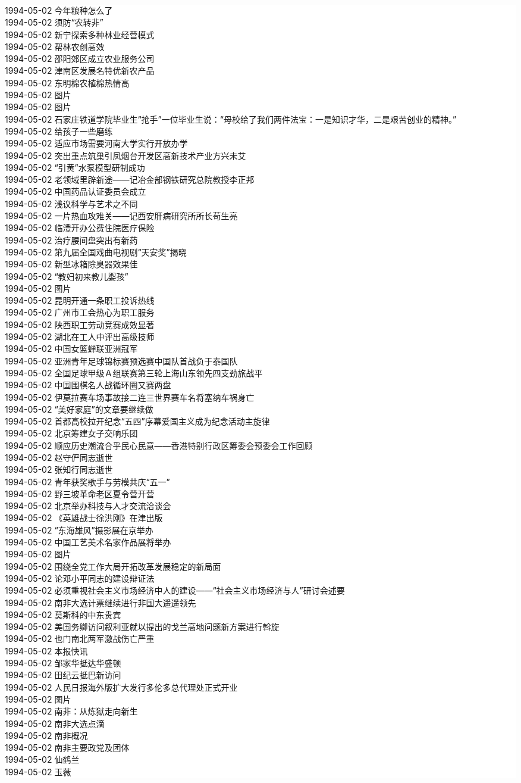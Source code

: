 1994-05-02 今年粮种怎么了  
1994-05-02 须防“农转非”  
1994-05-02 新宁探索多种林业经营模式  
1994-05-02 帮林农创高效  
1994-05-02 邵阳郊区成立农业服务公司  
1994-05-02 津南区发展名特优新农产品  
1994-05-02 东明棉农植棉热情高  
1994-05-02 图片  
1994-05-02 图片  
1994-05-02 石家庄铁道学院毕业生“抢手”一位毕业生说：“母校给了我们两件法宝：一是知识才华，二是艰苦创业的精神。”  
1994-05-02 给孩子一些磨练  
1994-05-02 适应市场需要河南大学实行开放办学  
1994-05-02 突出重点筑巢引凤烟台开发区高新技术产业方兴未艾  
1994-05-02 “引黄”水泵模型研制成功  
1994-05-02 老领域里辟新途——记冶金部钢铁研究总院教授李正邦  
1994-05-02 中国药品认证委员会成立  
1994-05-02 浅议科学与艺术之不同  
1994-05-02 一片热血攻难关——记西安肝病研究所所长苟生亮  
1994-05-02 临澧开办公费住院医疗保险  
1994-05-02 治疗腰间盘突出有新药  
1994-05-02 第九届全国戏曲电视剧“天安奖”揭晓  
1994-05-02 新型冰箱除臭器效果佳  
1994-05-02 “教妇初来教儿婴孩”  
1994-05-02 图片  
1994-05-02 昆明开通一条职工投诉热线  
1994-05-02 广州市工会热心为职工服务  
1994-05-02 陕西职工劳动竞赛成效显著  
1994-05-02 湖北在工人中评出高级技师  
1994-05-02 中国女篮蝉联亚洲冠军  
1994-05-02 亚洲青年足球锦标赛预选赛中国队首战负于泰国队  
1994-05-02 全国足球甲级Ａ组联赛第三轮上海山东领先四支劲旅战平  
1994-05-02 中国围棋名人战循环圈又赛两盘  
1994-05-02 伊莫拉赛车场事故接二连三世界赛车名将塞纳车祸身亡  
1994-05-02 “美好家庭”的文章要继续做  
1994-05-02 首都高校拉开纪念“五四”序幕爱国主义成为纪念活动主旋律  
1994-05-02 北京筹建女子交响乐团  
1994-05-02 顺应历史潮流合乎民心民意——香港特别行政区筹委会预委会工作回顾  
1994-05-02 赵守俨同志逝世  
1994-05-02 张知行同志逝世  
1994-05-02 青年获奖歌手与劳模共庆“五一”  
1994-05-02 野三坡革命老区夏令营开营  
1994-05-02 北京举办科技与人才交流洽谈会  
1994-05-02 《英雄战士徐洪刚》在津出版  
1994-05-02 “东海雄风”摄影展在京举办  
1994-05-02 中国工艺美术名家作品展将举办  
1994-05-02 图片  
1994-05-02 围绕全党工作大局开拓改革发展稳定的新局面  
1994-05-02 论邓小平同志的建设辩证法  
1994-05-02 必须重视社会主义市场经济中人的建设——“社会主义市场经济与人”研讨会述要  
1994-05-02 南非大选计票继续进行非国大遥遥领先  
1994-05-02 莫斯科的中东贵宾  
1994-05-02 美国务卿访问叙利亚就以提出的戈兰高地问题新方案进行斡旋  
1994-05-02 也门南北两军激战伤亡严重  
1994-05-02 本报快讯  
1994-05-02 邹家华抵达华盛顿  
1994-05-02 田纪云抵巴新访问  
1994-05-02 人民日报海外版扩大发行多伦多总代理处正式开业  
1994-05-02 图片  
1994-05-02 南非：从炼狱走向新生  
1994-05-02 南非大选点滴  
1994-05-02 南非概况  
1994-05-02 南非主要政党及团体  
1994-05-02 仙鹤兰  
1994-05-02 玉薇  